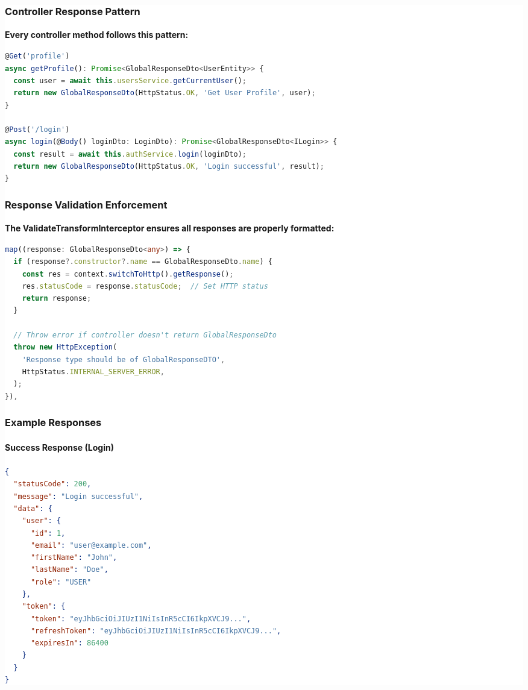 ### Controller Response Pattern

**Every controller method follows this pattern:**

```typescript
@Get('profile')
async getProfile(): Promise<GlobalResponseDto<UserEntity>> {
  const user = await this.usersService.getCurrentUser();
  return new GlobalResponseDto(HttpStatus.OK, 'Get User Profile', user);
}

@Post('/login')
async login(@Body() loginDto: LoginDto): Promise<GlobalResponseDto<ILogin>> {
  const result = await this.authService.login(loginDto);
  return new GlobalResponseDto(HttpStatus.OK, 'Login successful', result);
}
```

### Response Validation Enforcement

**The ValidateTransformInterceptor ensures all responses are properly formatted:**

```typescript
map((response: GlobalResponseDto<any>) => {
  if (response?.constructor?.name == GlobalResponseDto.name) {
    const res = context.switchToHttp().getResponse();
    res.statusCode = response.statusCode;  // Set HTTP status
    return response;
  }
  
  // Throw error if controller doesn't return GlobalResponseDto
  throw new HttpException(
    'Response type should be of GlobalResponseDTO',
    HttpStatus.INTERNAL_SERVER_ERROR,
  );
}),
```

### Example Responses

#### Success Response (Login)

```json
{
  "statusCode": 200,
  "message": "Login successful",
  "data": {
    "user": {
      "id": 1,
      "email": "user@example.com",
      "firstName": "John",
      "lastName": "Doe",
      "role": "USER"
    },
    "token": {
      "token": "eyJhbGciOiJIUzI1NiIsInR5cCI6IkpXVCJ9...",
      "refreshToken": "eyJhbGciOiJIUzI1NiIsInR5cCI6IkpXVCJ9...",
      "expiresIn": 86400
    }
  }
}
```
